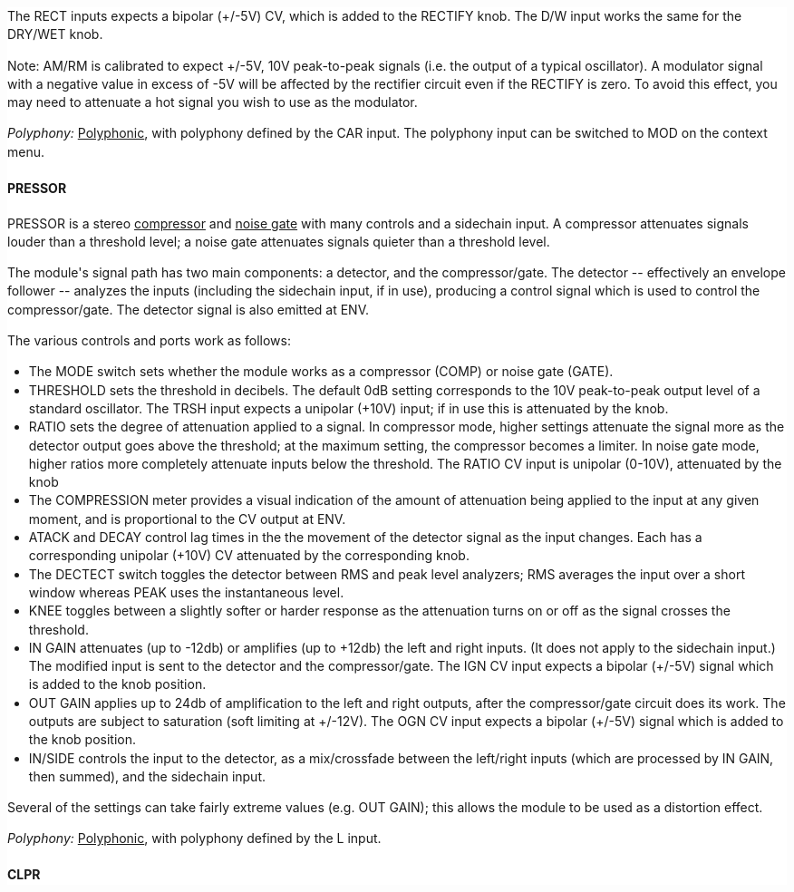 The RECT inputs expects a bipolar (+/-5V) CV, which is added to the RECTIFY knob.  The D/W input works the same for the DRY/WET knob.

Note: AM/RM is calibrated to expect +/-5V, 10V peak-to-peak signals (i.e. the output of a typical oscillator).  A modulator signal with a negative value in excess of -5V will be affected by the rectifier circuit even if the RECTIFY is zero.  To avoid this effect, you may need to attenuate a hot signal you wish to use as the modulator.

_Polyphony:_ <a href="#polyphony">Polyphonic</a>, with polyphony defined by the CAR input.  The polyphony input can be switched to MOD on the context menu.

#### <a name="pressor"></a> PRESSOR

PRESSOR is a stereo [compressor](https://en.wikipedia.org/wiki/Dynamic_range_compression) and [noise gate](https://en.wikipedia.org/wiki/Noise_gate) with many controls and a sidechain input.  A compressor attenuates signals louder than a threshold level; a noise gate attenuates signals quieter than a threshold level.

The module's signal path has two main components: a detector, and the compressor/gate.  The detector -- effectively an envelope follower -- analyzes the inputs (including the sidechain input, if in use), producing a control signal which is used to control the compressor/gate.  The detector signal is also emitted at ENV.

The various controls and ports work as follows:
  - The MODE switch sets whether the module works as a compressor (COMP) or noise gate (GATE).
  - THRESHOLD sets the threshold in decibels.  The default 0dB setting corresponds to the 10V peak-to-peak output level of a standard oscillator.  The TRSH input expects a unipolar (+10V) input; if in use this is attenuated by the knob.
  - RATIO sets the degree of attenuation applied to a signal.  In compressor mode, higher settings attenuate the signal more as the detector output goes above the threshold; at the maximum setting, the compressor becomes a limiter.  In noise gate mode, higher ratios more completely attenuate inputs below the threshold.  The RATIO CV input is unipolar (0-10V), attenuated by the knob
  - The COMPRESSION meter provides a visual indication of the amount of attenuation being applied to the input at any given moment, and is proportional to the CV output at ENV.
  - ATACK and DECAY control lag times in the the movement of the detector signal as the input changes.  Each has a corresponding unipolar (+10V) CV attenuated by the corresponding knob.
  - The DECTECT switch toggles the detector between RMS and peak level analyzers; RMS averages the input over a short window whereas PEAK uses the instantaneous level.
  - KNEE toggles between a slightly softer or harder response as the attenuation turns on or off as the signal crosses the threshold.
  - IN GAIN attenuates (up to -12db) or amplifies (up to +12db) the left and right inputs.  (It does not apply to the sidechain input.)  The modified input is sent to the detector and the compressor/gate.  The IGN CV input expects a bipolar (+/-5V) signal which is added to the knob position.
  - OUT GAIN applies up to 24db of amplification to the left and right outputs, after the compressor/gate circuit does its work.  The outputs are subject to saturation (soft limiting at +/-12V).  The OGN CV input expects a bipolar (+/-5V) signal which is added to the knob position.
  - IN/SIDE controls the input to the detector, as a mix/crossfade between the left/right inputs (which are processed by IN GAIN, then summed), and the sidechain input.

Several of the settings can take fairly extreme values (e.g. OUT GAIN); this allows the module to be used as a distortion effect.

_Polyphony:_ <a href="#polyphony">Polyphonic</a>, with polyphony defined by the L input.

#### <a name="clpr"></a> CLPR
